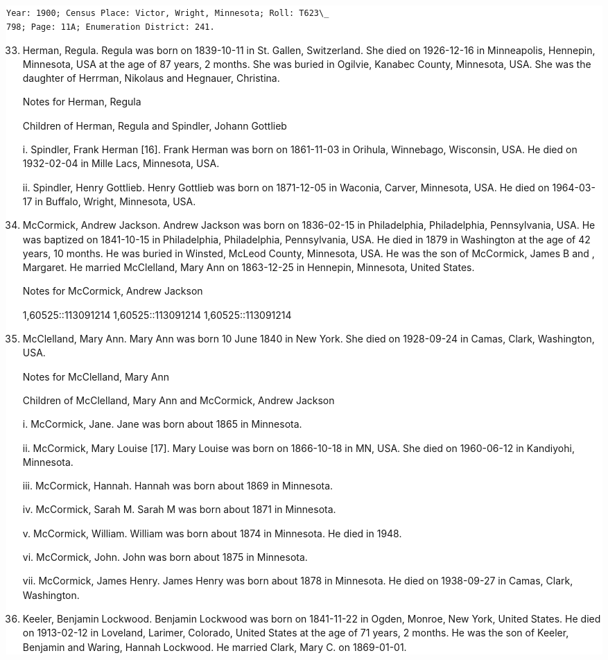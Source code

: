     Year: 1900; Census Place: Victor, Wright, Minnesota; Roll: T623\_
    798; Page: 11A; Enumeration District: 241.

33. Herman, Regula. Regula was born on 1839-10-11 in St. Gallen,
    Switzerland. She died on 1926-12-16 in Minneapolis, Hennepin,
    Minnesota, USA at the age of 87 years, 2 months. She was buried in
    Ogilvie, Kanabec County, Minnesota, USA. She was the daughter of
    Herrman, Nikolaus and Hegnauer, Christina.

    Notes for Herman, Regula

    Children of Herman, Regula and Spindler, Johann Gottlieb

    i. Spindler, Frank Herman [16]. Frank Herman was born on 1861-11-03
    in Orihula, Winnebago, Wisconsin, USA. He died on 1932-02-04 in
    Mille Lacs, Minnesota, USA.

    ii. Spindler, Henry Gottlieb. Henry Gottlieb was born on 1871-12-05
    in Waconia, Carver, Minnesota, USA. He died on 1964-03-17 in
    Buffalo, Wright, Minnesota, USA.

34. McCormick, Andrew Jackson. Andrew Jackson was born on 1836-02-15 in
    Philadelphia, Philadelphia, Pennsylvania, USA. He was baptized on
    1841-10-15 in Philadelphia, Philadelphia, Pennsylvania, USA. He died
    in 1879 in Washington at the age of 42 years, 10 months. He was
    buried in Winsted, McLeod County, Minnesota, USA. He was the son of
    McCormick, James B and , Margaret. He married McClelland, Mary Ann
    on 1863-12-25 in Hennepin, Minnesota, United States.

    Notes for McCormick, Andrew Jackson

    1,60525::113091214
    1,60525::113091214
    1,60525::113091214

35. McClelland, Mary Ann. Mary Ann was born 10 June 1840 in New York.
    She died on 1928-09-24 in Camas, Clark, Washington, USA.

    Notes for McClelland, Mary Ann

    Children of McClelland, Mary Ann and McCormick, Andrew Jackson

    i. McCormick, Jane. Jane was born about 1865 in Minnesota.

    ii. McCormick, Mary Louise [17]. Mary Louise was born on 1866-10-18
    in MN, USA. She died on 1960-06-12 in Kandiyohi, Minnesota.

    iii. McCormick, Hannah. Hannah was born about 1869 in Minnesota.

    iv. McCormick, Sarah M. Sarah M was born about 1871 in Minnesota.

    v. McCormick, William. William was born about 1874 in Minnesota. He
    died in 1948.

    vi. McCormick, John. John was born about 1875 in Minnesota.

    vii. McCormick, James Henry. James Henry was born about 1878 in
    Minnesota. He died on 1938-09-27 in Camas, Clark, Washington.

36. Keeler, Benjamin Lockwood. Benjamin Lockwood was born on 1841-11-22
    in Ogden, Monroe, New York, United States. He died on 1913-02-12 in
    Loveland, Larimer, Colorado, United States at the age of 71 years, 2
    months. He was the son of Keeler, Benjamin and Waring, Hannah
    Lockwood. He married Clark, Mary C. on 1869-01-01.
